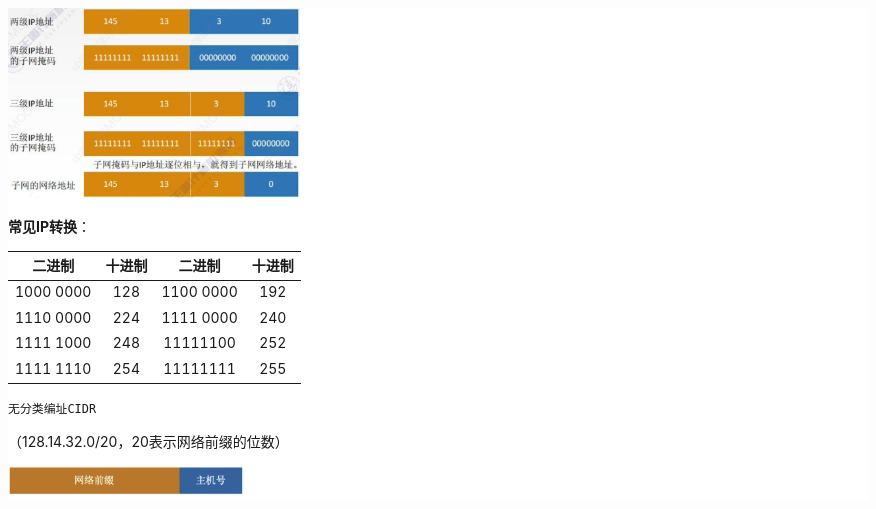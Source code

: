 <img src="计算机网络.assets/截屏2022-09-08 21.46.20.png" alt="截屏2022-09-08 21.46.20" style="zoom:33%;" />

**常见IP转换**：

|  二进制   | 十进制 |  二进制   | 十进制 |
| :-------: | :----: | :-------: | :----: |
| 1000 0000 |  128   | 1100 0000 |  192   |
| 1110 0000 |  224   | 1111 0000 |  240   |
| 1111 1000 |  248   | 11111100  |  252   |
| 1111 1110 |  254   | 11111111  |  255   |

`无分类编址CIDR`

（128.14.32.0/20，20表示网络前缀的位数）

<img src="计算机网络.assets/截屏2022-09-09 16.20.33.png" alt="截屏2022-09-09 16.20.33" style="zoom:30%;" />

